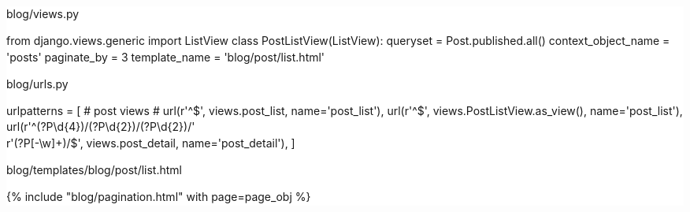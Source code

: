 blog/views.py

from django.views.generic import ListView
   class PostListView(ListView):
       queryset = Post.published.all()
       context_object_name = 'posts'
       paginate_by = 3
       template_name = 'blog/post/list.html'

blog/urls.py

urlpatterns = [
    # post views
    # url(r'^$', views.post_list, name='post_list'),
    url(r'^$', views.PostListView.as_view(), name='post_list'), url(r'^(?P<year>\d{4})/(?P<month>\d{2})/(?P<day>\d{2})/'\
           r'(?P<post>[-\w]+)/$',
           views.post_detail,
           name='post_detail'),
]

blog/templates/blog/post/list.html

{% include "blog/pagination.html" with page=page_obj %}

